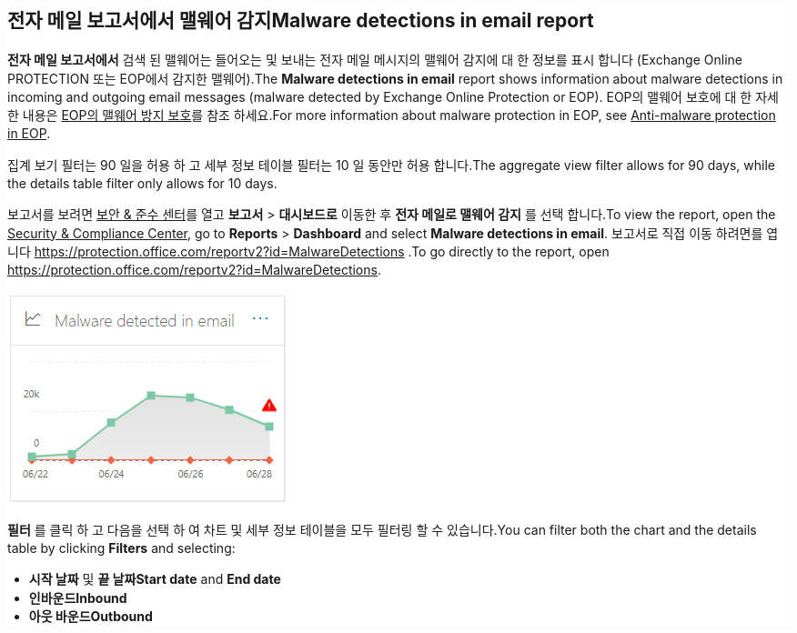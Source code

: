 ## <a name="malware-detections-in-email-report"></a><span data-ttu-id="83e0a-182">전자 메일 보고서에서 맬웨어 감지</span><span class="sxs-lookup"><span data-stu-id="83e0a-182">Malware detections in email report</span></span>

<span data-ttu-id="83e0a-183">**전자 메일 보고서에서** 검색 된 맬웨어는 들어오는 및 보내는 전자 메일 메시지의 맬웨어 감지에 대 한 정보를 표시 합니다 (Exchange Online PROTECTION 또는 EOP에서 감지한 맬웨어).</span><span class="sxs-lookup"><span data-stu-id="83e0a-183">The **Malware detections in email** report shows information about malware detections in incoming and outgoing email messages (malware detected by Exchange Online Protection or EOP).</span></span> <span data-ttu-id="83e0a-184">EOP의 맬웨어 보호에 대 한 자세한 내용은 [EOP의 맬웨어 방지 보호](anti-malware-protection.md)를 참조 하세요.</span><span class="sxs-lookup"><span data-stu-id="83e0a-184">For more information about malware protection in EOP, see [Anti-malware protection in EOP](anti-malware-protection.md).</span></span>

 <span data-ttu-id="83e0a-185">집계 보기 필터는 90 일을 허용 하 고 세부 정보 테이블 필터는 10 일 동안만 허용 합니다.</span><span class="sxs-lookup"><span data-stu-id="83e0a-185">The aggregate view filter allows for 90 days, while the details table filter only allows for 10 days.</span></span>

<span data-ttu-id="83e0a-186">보고서를 보려면 [보안 & 준수 센터](https://protection.office.com)를 열고 **보고서** \> **대시보드로** 이동한 후 **전자 메일로 맬웨어 감지** 를 선택 합니다.</span><span class="sxs-lookup"><span data-stu-id="83e0a-186">To view the report, open the [Security & Compliance Center](https://protection.office.com), go to **Reports** \> **Dashboard** and select **Malware detections in email**.</span></span> <span data-ttu-id="83e0a-187">보고서로 직접 이동 하려면를 엽니다 <https://protection.office.com/reportv2?id=MalwareDetections> .</span><span class="sxs-lookup"><span data-stu-id="83e0a-187">To go directly to the report, open <https://protection.office.com/reportv2?id=MalwareDetections>.</span></span>

![보고서 대시보드의 전자 메일 위젯에 있는 맬웨어 감지](../../media/malware-detections-widget.png)

<span data-ttu-id="83e0a-189">**필터** 를 클릭 하 고 다음을 선택 하 여 차트 및 세부 정보 테이블을 모두 필터링 할 수 있습니다.</span><span class="sxs-lookup"><span data-stu-id="83e0a-189">You can filter both the chart and the details table by clicking **Filters** and selecting:</span></span>

- <span data-ttu-id="83e0a-190">**시작 날짜** 및 **끝 날짜**</span><span class="sxs-lookup"><span data-stu-id="83e0a-190">**Start date** and **End date**</span></span>
- <span data-ttu-id="83e0a-191">**인바운드**</span><span class="sxs-lookup"><span data-stu-id="83e0a-191">**Inbound**</span></span>
- <span data-ttu-id="83e0a-192">**아웃 바운드**</span><span class="sxs-lookup"><span data-stu-id="83e0a-192">**Outbound**</span></span>
